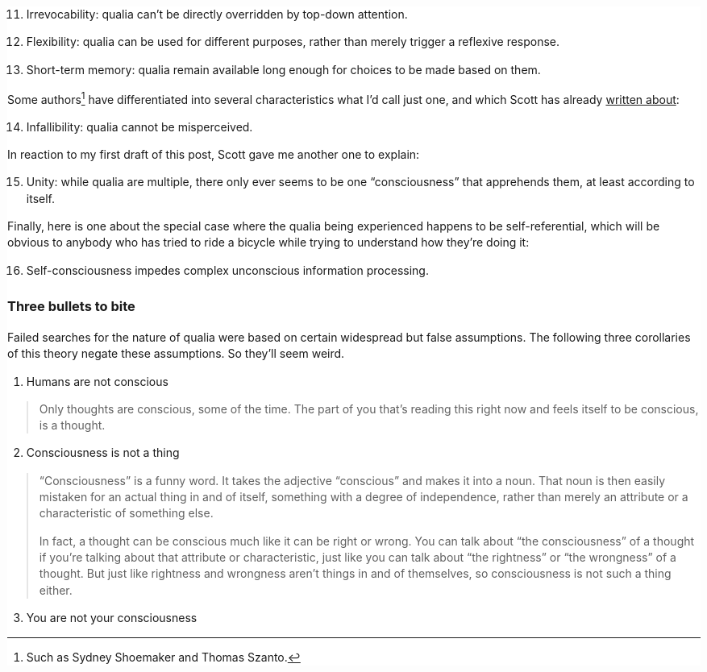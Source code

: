   11. Irrevocability: qualia can’t be directly overridden by top-down attention.

  12. Flexibility: qualia can be used for different purposes, rather than merely trigger a reflexive response.

  13. Short-term memory: qualia remain available long enough for choices to be made based on them.




Some authors[^8] have differentiated into several characteristics what I’d call just one, and which Scott has already [written about](/p/can-people-be-honestly-wrong-about):

  14. Infallibility: qualia cannot be misperceived.




In reaction to my first draft of this post, Scott gave me another one to explain:

  15. Unity: while qualia are multiple, there only ever seems to be one “consciousness” that apprehends them, at least according to itself.




Finally, here is one about the special case where the qualia being experienced happens to be self-referential, which will be obvious to anybody who has tried to ride a bicycle while trying to understand how they’re doing it:

  16. Self-consciousness impedes complex unconscious information processing.




### Three bullets to bite

Failed searches for the nature of qualia were based on certain widespread but false assumptions. The following three corollaries of this theory negate these assumptions. So they’ll seem weird.

  1. Humans are not conscious




> Only thoughts are conscious, some of the time. The part of you that’s reading this right now and feels itself to be conscious, is a thought.

  2. Consciousness is not a thing




> “Consciousness” is a funny word. It takes the adjective “conscious” and makes it into a noun. That noun is then easily mistaken for an actual thing in and of itself, something with a degree of independence, rather than merely an attribute or a characteristic of something else.
> 
> In fact, a thought can be conscious much like it can be right or wrong. You can talk about “the consciousness” of a thought if you’re talking about that attribute or characteristic, just like you can talk about “the rightness” or “the wrongness” of a thought. But just like rightness and wrongness aren’t things in and of themselves, so consciousness is not such a thing either.

  3. You are not your consciousness





[^1]: John Searle, [Consciousness](https://faculty.wcas.northwestern.edu/paller/dialogue/csc1.pdf)
[^2]: Richard Carrier, [The Bogus Idea of the Bogus Mysteries of Consciousness](https://www.richardcarrier.info/archives/17536)
[^3]: LessWrong user Q Home, [The importance of studying subjective experience](https://www.lesswrong.com/posts/BeyPBBoh3z9vJ8TMw/the-importance-of-studying-subjective-experience)
[^4]: This is sometimes called sapience, to distinguish it from sentience, the ability to experience a quale without reflecting on it.
[^5]: Daniel Dennett: [Quining Qualia](https://web-archive.southampton.ac.uk/cogprints.org/254/). The summaries are from [the Wikipedia page on qualia](https://en.wikipedia.org/wiki/Qualia#Definitions).
[^6]: Thomas Metzinger: [Subjekt und Selbstmodell](https://web-archive.southampton.ac.uk/cogprints.org/388/3/SMT2-PDF.pdf).
[^7]: Ramachandran, V.S., Hirstein, W.: [Three laws of qualia: what neurology tells us about the biological functions of consciousness](https://www.ingentaconnect.com/content/imp/jcs/1997/00000004/f0020005/803)
[^8]: Such as Sydney Shoemaker and Thomas Szanto.
[^9]: But it stops being true when the sense of self shifts, when you [get out of the car](https://slatestarcodex.com/2015/04/21/universal-love-said-the-cactus-person/), or when you [stop distinguishing yourself from the entire flow of causality that went all the way from the big bang into the experience of this moment](https://sevensecularsermons.org/why-atheists-need-ecstasy/).
[^10]: The best e-Athletes can enter 350 to 400 actions per minute into games like StarCraft, and that doesn’t even count perceptions that do not lead to one of those actions.
[^11]: Why would the [neural coding](https://en.wikipedia.org/wiki/Neural_coding) of a thought require so many spikes? On the one hand, there is a vast number of distinguishable thoughts, so the differences between them need to be encoded. On the other hand, neurons are noisy and unreliable, so any information processing based on them will need error correction, and information theory says that error correction requires redundancy.
[^12]: Even individual neurons can have rhythmic activity. I’m disregarding that type of neural oscillation here, in favor of oscillations that arise in [neuronal ensembles](https://en.wikipedia.org/wiki/Neuronal_ensemble) of many neurons, because conscious thoughts can process far more information than single neurons can.
[^13]: This is a useful function of this special form of processing that explains why such a process would evolve.
[^14]: Doing this is the core of many meditative traditions.
[^15]: See also [dual consciousness](https://en.wikipedia.org/wiki/Dual_consciousness).
[^16]: Exceptions to this are mentioned at the end of Scott’s [Book Review: Surfing Uncertainty](https://slatestarcodex.com/2017/09/05/book-review-surfing-uncertainty/).
[^17]: To be fair, Independent Component Analysis does reveal, roughly, where in the outermost parts of the brain some of the signal is coming from.
[^18]: There is another new approach that also improves the intersection of spatial and temporal resolution. It combines the millimeter-scale spatial resolution of simultaneous fMRI and positron emission tomography (PET, that’s the one where you inject a radioactive tracer) with improvements of [temporal resolution down to as little as 12 seconds](https://www.nature.com/articles/s41597-020-00699-5) using clever tweaks to radiotracer delivery. Currently that temporal resolution is still too long for most thoughts, but there’s ongoing development and the physical limits to improving the temporal resolution of this method are not yet established. This might end up superior to EEG source analysis, especially for studying the center of the brain.
[^19]: E.g. Vipassana.
[^20]: That’s a rabbit hole for another day.